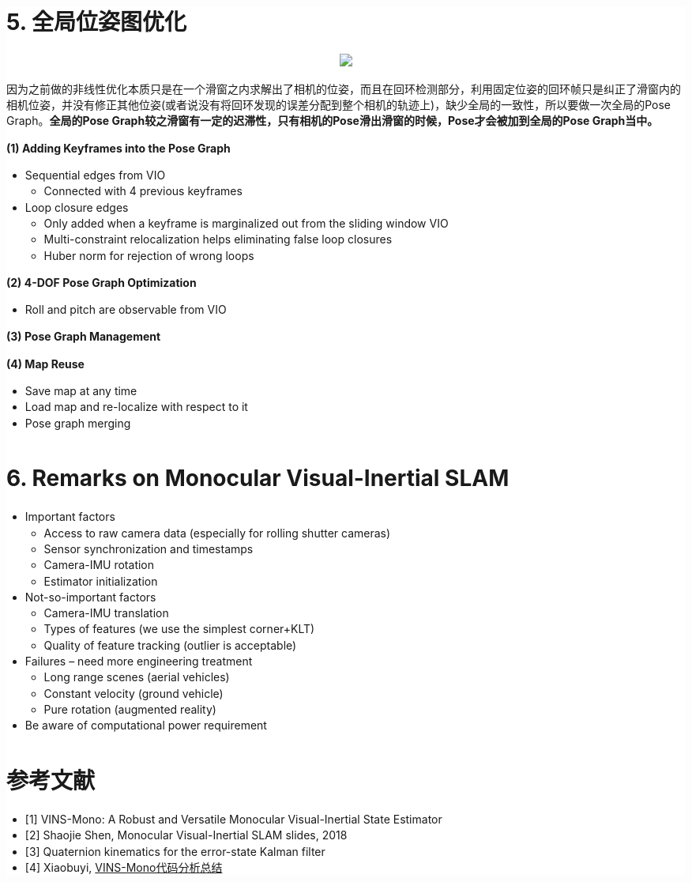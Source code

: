 # 5. 全局位姿图优化

<div align=center>
  <img src="../images/vins_mono/global_pose_graph_optimization.png">
</div>

因为之前做的非线性优化本质只是在一个滑窗之内求解出了相机的位姿，而且在回环检测部分，利用固定位姿的回环帧只是纠正了滑窗内的相机位姿，并没有修正其他位姿(或者说没有将回环发现的误差分配到整个相机的轨迹上)，缺少全局的一致性，所以要做一次全局的Pose Graph。**全局的Pose Graph较之滑窗有一定的迟滞性，只有相机的Pose滑出滑窗的时候，Pose才会被加到全局的Pose Graph当中。**

**(1) Adding Keyframes into the Pose Graph**

* Sequential edges from VIO
  - Connected with 4 previous keyframes
* Loop closure edges
  - Only added when a keyframe is marginalized out from the sliding window VIO
  - Multi-constraint relocalization helps eliminating false loop closures
  - Huber norm for rejection of wrong loops

**(2) 4-DOF Pose Graph Optimization**

* Roll and pitch are observable from VIO

**(3) Pose Graph Management**

**(4) Map Reuse**

* Save map at any time
* Load map and re-localize with respect to it
* Pose graph merging

# 6. Remarks on Monocular Visual-Inertial SLAM

* Important factors
  * Access to raw camera data (especially for rolling shutter cameras)
  * Sensor synchronization and timestamps
  * Camera-IMU rotation
  * Estimator initialization
* Not-so-important factors
  * Camera-IMU translation
  * Types of features (we use the simplest corner+KLT)
  * Quality of feature tracking (outlier is acceptable)
* Failures – need more engineering treatment
  * Long range scenes (aerial vehicles)
  * Constant velocity (ground vehicle)
  * Pure rotation (augmented reality)
* Be aware of computational power requirement


# 参考文献

* [1] VINS-Mono: A Robust and Versatile Monocular Visual-Inertial State Estimator  
* [2] Shaojie Shen, Monocular Visual-Inertial SLAM slides, 2018
* [3] Quaternion kinematics for the error-state Kalman filter
* [4] Xiaobuyi, [VINS-Mono代码分析总结](https://www.zybuluo.com/Xiaobuyi/note/866099)
